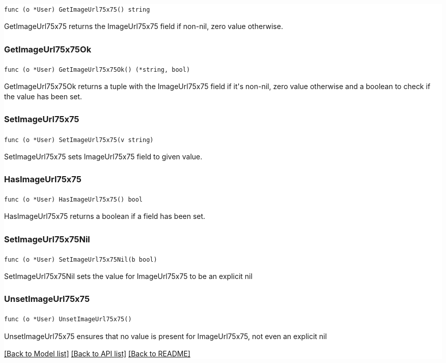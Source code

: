 `func (o *User) GetImageUrl75x75() string`

GetImageUrl75x75 returns the ImageUrl75x75 field if non-nil, zero value otherwise.

### GetImageUrl75x75Ok

`func (o *User) GetImageUrl75x75Ok() (*string, bool)`

GetImageUrl75x75Ok returns a tuple with the ImageUrl75x75 field if it's non-nil, zero value otherwise
and a boolean to check if the value has been set.

### SetImageUrl75x75

`func (o *User) SetImageUrl75x75(v string)`

SetImageUrl75x75 sets ImageUrl75x75 field to given value.

### HasImageUrl75x75

`func (o *User) HasImageUrl75x75() bool`

HasImageUrl75x75 returns a boolean if a field has been set.

### SetImageUrl75x75Nil

`func (o *User) SetImageUrl75x75Nil(b bool)`

 SetImageUrl75x75Nil sets the value for ImageUrl75x75 to be an explicit nil

### UnsetImageUrl75x75
`func (o *User) UnsetImageUrl75x75()`

UnsetImageUrl75x75 ensures that no value is present for ImageUrl75x75, not even an explicit nil

[[Back to Model list]](../README.md#documentation-for-models) [[Back to API list]](../README.md#documentation-for-api-endpoints) [[Back to README]](../README.md)


